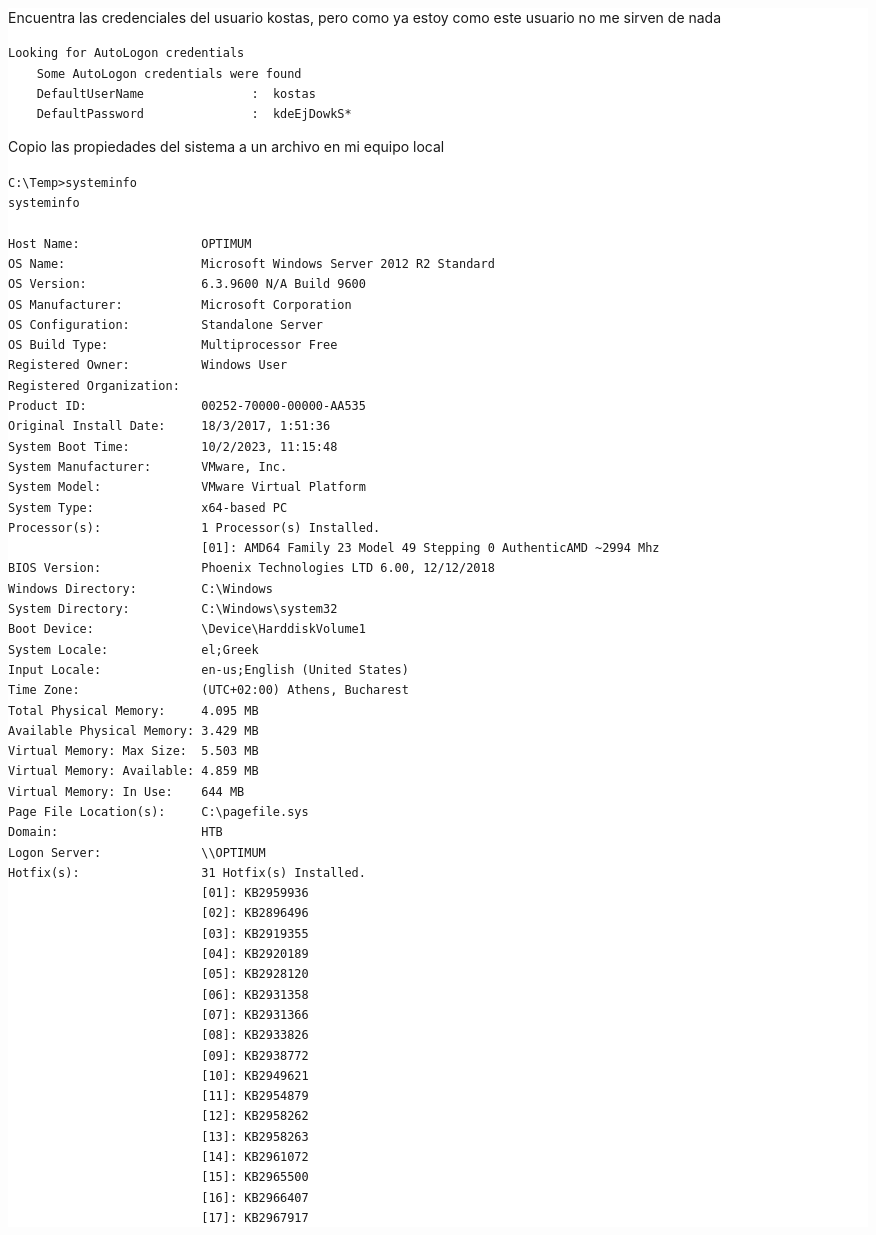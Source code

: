 Encuentra las credenciales del usuario kostas, pero como ya estoy como este usuario no me sirven de nada

```null
Looking for AutoLogon credentials
    Some AutoLogon credentials were found
    DefaultUserName               :  kostas
    DefaultPassword               :  kdeEjDowkS*
```

Copio las propiedades del sistema a un archivo en mi equipo local

```null
C:\Temp>systeminfo
systeminfo

Host Name:                 OPTIMUM
OS Name:                   Microsoft Windows Server 2012 R2 Standard
OS Version:                6.3.9600 N/A Build 9600
OS Manufacturer:           Microsoft Corporation
OS Configuration:          Standalone Server
OS Build Type:             Multiprocessor Free
Registered Owner:          Windows User
Registered Organization:   
Product ID:                00252-70000-00000-AA535
Original Install Date:     18/3/2017, 1:51:36 
System Boot Time:          10/2/2023, 11:15:48 
System Manufacturer:       VMware, Inc.
System Model:              VMware Virtual Platform
System Type:               x64-based PC
Processor(s):              1 Processor(s) Installed.
                           [01]: AMD64 Family 23 Model 49 Stepping 0 AuthenticAMD ~2994 Mhz
BIOS Version:              Phoenix Technologies LTD 6.00, 12/12/2018
Windows Directory:         C:\Windows
System Directory:          C:\Windows\system32
Boot Device:               \Device\HarddiskVolume1
System Locale:             el;Greek
Input Locale:              en-us;English (United States)
Time Zone:                 (UTC+02:00) Athens, Bucharest
Total Physical Memory:     4.095 MB
Available Physical Memory: 3.429 MB
Virtual Memory: Max Size:  5.503 MB
Virtual Memory: Available: 4.859 MB
Virtual Memory: In Use:    644 MB
Page File Location(s):     C:\pagefile.sys
Domain:                    HTB
Logon Server:              \\OPTIMUM
Hotfix(s):                 31 Hotfix(s) Installed.
                           [01]: KB2959936
                           [02]: KB2896496
                           [03]: KB2919355
                           [04]: KB2920189
                           [05]: KB2928120
                           [06]: KB2931358
                           [07]: KB2931366
                           [08]: KB2933826
                           [09]: KB2938772
                           [10]: KB2949621
                           [11]: KB2954879
                           [12]: KB2958262
                           [13]: KB2958263
                           [14]: KB2961072
                           [15]: KB2965500
                           [16]: KB2966407
                           [17]: KB2967917
```